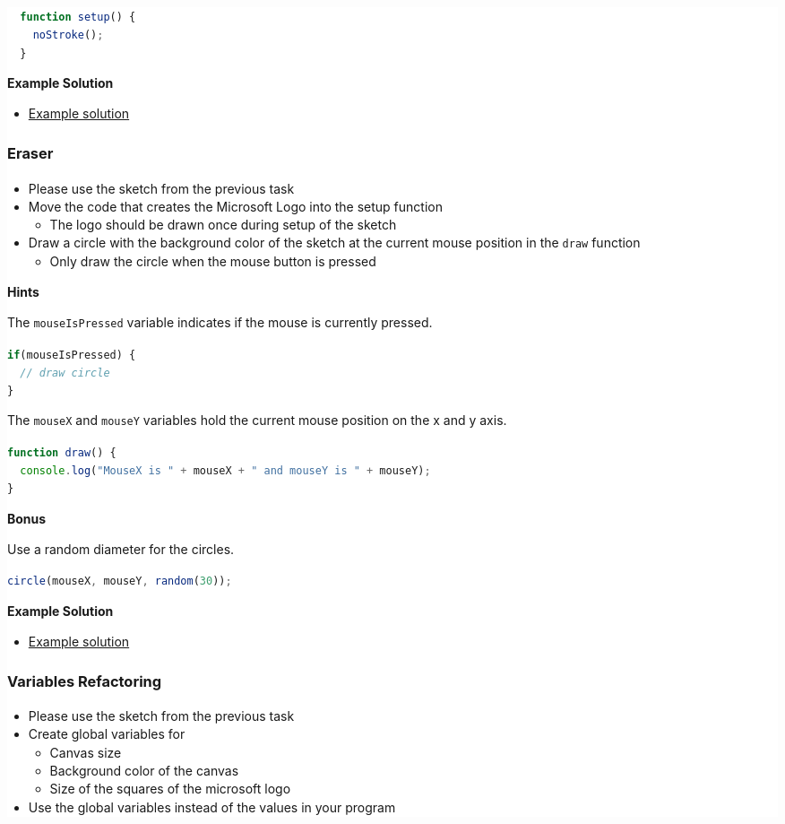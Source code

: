 ```js
  function setup() {
    noStroke();
  }
```

**Example Solution**

- [Example solution](https://editor.p5js.org/CodingBootcampsEu/sketches/kn648AesQ)

### Eraser

- Please use the sketch from the previous task
- Move the code that creates the Microsoft Logo into the setup function
  - The logo should be drawn once during setup of the sketch
- Draw a circle with the background color of the sketch at the current mouse position in the `draw` function
  - Only draw the circle when the mouse button is pressed

**Hints**

The `mouseIsPressed` variable indicates if the mouse is currently pressed.

```js
if(mouseIsPressed) {
  // draw circle
}
```

The `mouseX` and `mouseY` variables hold the current mouse position on the x and y axis.

```js
function draw() {
  console.log("MouseX is " + mouseX + " and mouseY is " + mouseY);  
}
```

**Bonus**

Use a random diameter for the circles.

```js
circle(mouseX, mouseY, random(30));
```

**Example Solution**

- [Example solution](https://editor.p5js.org/CodingBootcampsEu/sketches/50ujcQlRBn)


### Variables Refactoring

- Please use the sketch from the previous task
- Create global variables for
  - Canvas size
  - Background color of the canvas
  - Size of the squares of the microsoft logo
- Use the global variables instead of the values in your program

